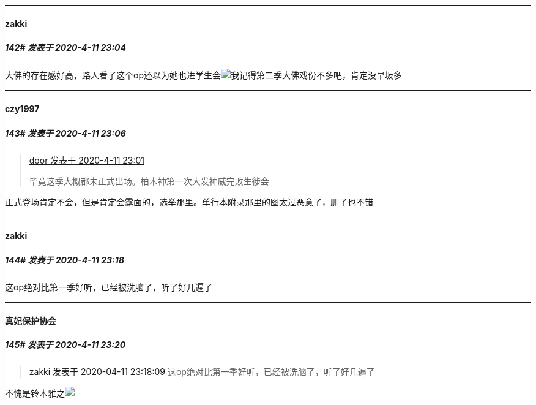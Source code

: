 





-----

####  zakki  
##### 142#       发表于 2020-4-11 23:04




大佛的存在感好高，路人看了这个op还以为她也进学生会<img src="https://static.saraba1st.com/image/smiley/face2017/001.png" referrerpolicy="no-referrer">我记得第二季大佛戏份不多吧，肯定没早坂多







-----

####  czy1997  
##### 143#       发表于 2020-4-11 23:06



<blockquote><a href="httphttps://bbs.saraba1st.com/2b/forum.php?mod=redirect&amp;goto=findpost&amp;pid=47050528&amp;ptid=1860270" target="_blank">door 发表于 2020-4-11 23:01</a>

毕竟这季大概都未正式出场。柏木神第一次大发神威完败生徏会</blockquote>
正式登场肯定不会，但是肯定会露面的，选举那里。单行本附录那里的图太过恶意了，删了也不错







-----

####  zakki  
##### 144#       发表于 2020-4-11 23:18




这op绝对比第一季好听，已经被洗脑了，听了好几遍了







-----

####  真妃保护协会  
##### 145#       发表于 2020-4-11 23:20



<blockquote><a href="httphttps://bbs.saraba1st.com/2b/forum.php?mod=redirect&amp;goto=findpost&amp;pid=47050653&amp;ptid=1860270" target="_blank">zakki 发表于 2020-04-11 23:18:09</a>
这op绝对比第一季好听，已经被洗脑了，听了好几遍了</blockquote>不愧是铃木雅之<img src="https://static.saraba1st.com/image/smiley/face2017/070.png" referrerpolicy="no-referrer">
